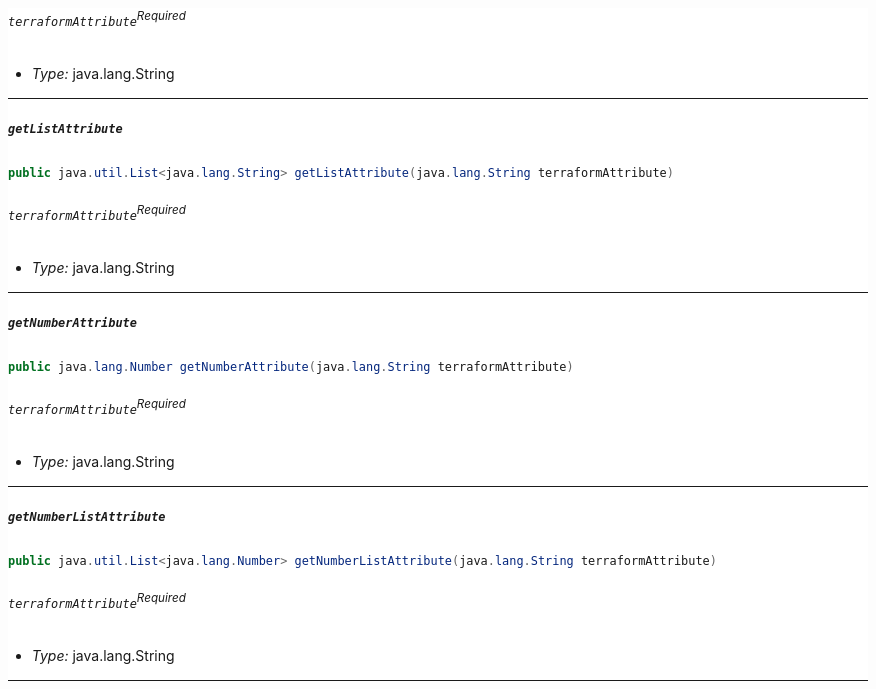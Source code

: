 ###### `terraformAttribute`<sup>Required</sup> <a name="terraformAttribute" id="@cdktf/provider-azurerm.netappSnapshotPolicy.NetappSnapshotPolicyDailyScheduleOutputReference.getBooleanMapAttribute.parameter.terraformAttribute"></a>

- *Type:* java.lang.String

---

##### `getListAttribute` <a name="getListAttribute" id="@cdktf/provider-azurerm.netappSnapshotPolicy.NetappSnapshotPolicyDailyScheduleOutputReference.getListAttribute"></a>

```java
public java.util.List<java.lang.String> getListAttribute(java.lang.String terraformAttribute)
```

###### `terraformAttribute`<sup>Required</sup> <a name="terraformAttribute" id="@cdktf/provider-azurerm.netappSnapshotPolicy.NetappSnapshotPolicyDailyScheduleOutputReference.getListAttribute.parameter.terraformAttribute"></a>

- *Type:* java.lang.String

---

##### `getNumberAttribute` <a name="getNumberAttribute" id="@cdktf/provider-azurerm.netappSnapshotPolicy.NetappSnapshotPolicyDailyScheduleOutputReference.getNumberAttribute"></a>

```java
public java.lang.Number getNumberAttribute(java.lang.String terraformAttribute)
```

###### `terraformAttribute`<sup>Required</sup> <a name="terraformAttribute" id="@cdktf/provider-azurerm.netappSnapshotPolicy.NetappSnapshotPolicyDailyScheduleOutputReference.getNumberAttribute.parameter.terraformAttribute"></a>

- *Type:* java.lang.String

---

##### `getNumberListAttribute` <a name="getNumberListAttribute" id="@cdktf/provider-azurerm.netappSnapshotPolicy.NetappSnapshotPolicyDailyScheduleOutputReference.getNumberListAttribute"></a>

```java
public java.util.List<java.lang.Number> getNumberListAttribute(java.lang.String terraformAttribute)
```

###### `terraformAttribute`<sup>Required</sup> <a name="terraformAttribute" id="@cdktf/provider-azurerm.netappSnapshotPolicy.NetappSnapshotPolicyDailyScheduleOutputReference.getNumberListAttribute.parameter.terraformAttribute"></a>

- *Type:* java.lang.String

---

